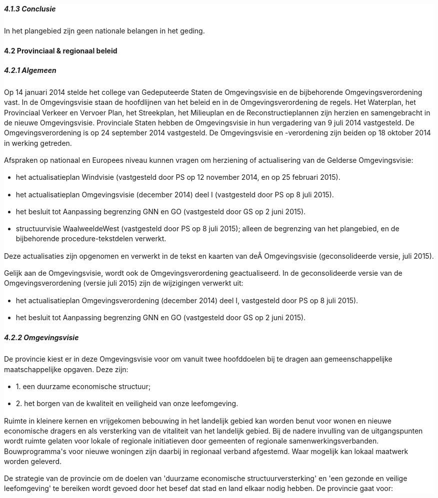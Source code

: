 ##### 4\.1\.3 Conclusie

In het plangebied zijn geen nationale belangen in het geding.

#### 4\.2 Provinciaal \& regionaal beleid

##### 4\.2\.1 Algemeen

Op 14 januari 2014 stelde het college van Gedeputeerde Staten de Omgevingsvisie en de bijbehorende Omgevingsverordening vast. In de Omgevingsvisie staan de hoofdlijnen van het beleid en in de Omgevingsverordening de regels. Het Waterplan, het Provinciaal Verkeer en Vervoer Plan, het Streekplan, het Milieuplan en de Reconstructieplannen zijn herzien en samengebracht in de nieuwe Omgevingsvisie. Provinciale Staten hebben de Omgevingsvisie in hun vergadering van 9 juli 2014 vastgesteld. De Omgevingsverordening is op 24 september 2014 vastgesteld. De Omgevingsvisie en \-verordening zijn beiden op 18 oktober 2014 in werking getreden.

Afspraken op nationaal en Europees niveau kunnen vragen om herziening of actualisering van de Gelderse Omgevingsvisie:

* het actualisatieplan Windvisie (vastgesteld door PS op 12 november 2014, en op 25 februari 2015\).

* het actualisatieplan Omgevingsvisie (december 2014\) deel I (vastgesteld door PS op 8 juli 2015\).

* het besluit tot Aanpassing begrenzing GNN en GO (vastgesteld door GS op 2 juni 2015\).

* structuurvisie WaalweeldeWest (vastgesteld door PS op 8 juli 2015\); alleen de begrenzing van het plangebied, en de bijbehorende procedure\-tekstdelen verwerkt.

Deze actualisaties zijn opgenomen en verwerkt in de tekst en kaarten van deÂ Omgevingsvisie (geconsolideerde versie, juli 2015\).

Gelijk aan de Omgevingsvisie, wordt ook de Omgevingsverordening geactualiseerd. In de geconsolideerde versie van de Omgevingsverordening (versie juli 2015\) zijn de wijzigingen verwerkt uit:

* het actualisatieplan Omgevingsverordening (december 2014\) deel I, vastgesteld door PS op 8 juli 2015\).

* het besluit tot Aanpassing begrenzing GNN en GO (vastgesteld door GS op 2 juni 2015\).

##### 4\.2\.2 Omgevingsvisie

De provincie kiest er in deze Omgevingsvisie voor om vanuit twee hoofddoelen bij te dragen aan gemeenschappelijke maatschappelijke opgaven. Deze zijn:

* 1\. een duurzame economische structuur;

* 2\. het borgen van de kwaliteit en veiligheid van onze leefomgeving.

Ruimte in kleinere kernen en vrijgekomen bebouwing in het landelijk gebied kan worden benut voor wonen en nieuwe economische dragers en als versterking van de vitaliteit van het landelijk gebied. Bij de nadere invulling van de uitgangspunten wordt ruimte gelaten voor lokale of regionale initiatieven door gemeenten of regionale samenwerkingsverbanden. Bouwprogramma's voor nieuwe woningen zijn daarbij in regionaal verband afgestemd. Waar mogelijk kan lokaal maatwerk worden geleverd.

De strategie van de provincie om de doelen van 'duurzame economische structuurversterking' en 'een gezonde en veilige leefomgeving' te bereiken wordt gevoed door het besef dat stad en land elkaar nodig hebben. De provincie gaat voor:
